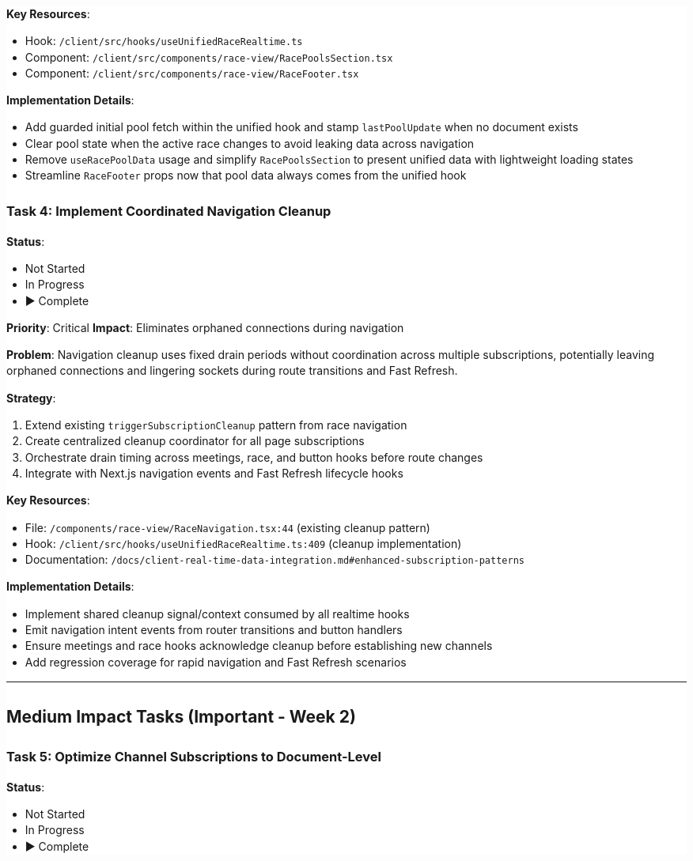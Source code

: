 **Key Resources**:
- Hook: `/client/src/hooks/useUnifiedRaceRealtime.ts`
- Component: `/client/src/components/race-view/RacePoolsSection.tsx`
- Component: `/client/src/components/race-view/RaceFooter.tsx`

**Implementation Details**:
- Add guarded initial pool fetch within the unified hook and stamp `lastPoolUpdate` when no document exists
- Clear pool state when the active race changes to avoid leaking data across navigation
- Remove `useRacePoolData` usage and simplify `RacePoolsSection` to present unified data with lightweight loading states
- Streamline `RaceFooter` props now that pool data always comes from the unified hook

### Task 4: Implement Coordinated Navigation Cleanup
**Status**:
- Not Started
- In Progress
- ► Complete

**Priority**: Critical
**Impact**: Eliminates orphaned connections during navigation

**Problem**: Navigation cleanup uses fixed drain periods without coordination across multiple subscriptions, potentially leaving orphaned connections and lingering sockets during route transitions and Fast Refresh.

**Strategy**:
1. Extend existing `triggerSubscriptionCleanup` pattern from race navigation
2. Create centralized cleanup coordinator for all page subscriptions
3. Orchestrate drain timing across meetings, race, and button hooks before route changes
4. Integrate with Next.js navigation events and Fast Refresh lifecycle hooks

**Key Resources**:
- File: `/components/race-view/RaceNavigation.tsx:44` (existing cleanup pattern)
- Hook: `/client/src/hooks/useUnifiedRaceRealtime.ts:409` (cleanup implementation)
- Documentation: `/docs/client-real-time-data-integration.md#enhanced-subscription-patterns`

**Implementation Details**:
- Implement shared cleanup signal/context consumed by all realtime hooks
- Emit navigation intent events from router transitions and button handlers
- Ensure meetings and race hooks acknowledge cleanup before establishing new channels
- Add regression coverage for rapid navigation and Fast Refresh scenarios

---

## Medium Impact Tasks (Important - Week 2)

### Task 5: Optimize Channel Subscriptions to Document-Level
**Status**:
- Not Started
- In Progress
- ► Complete
